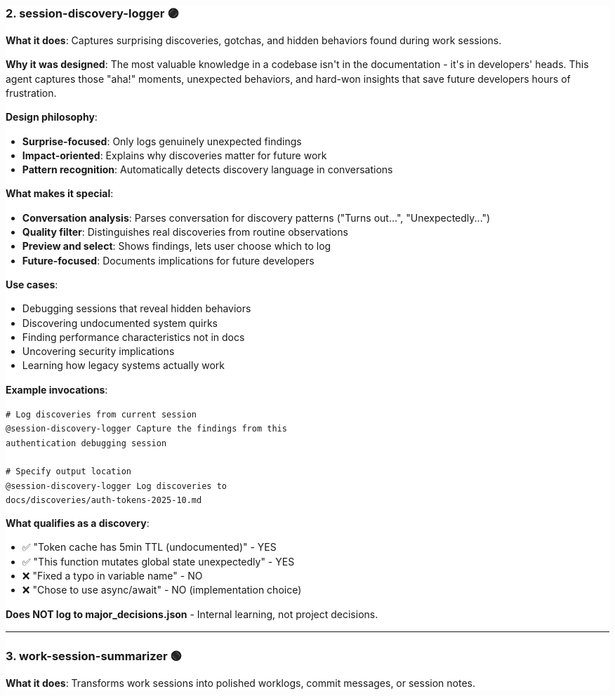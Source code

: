 ### 2. session-discovery-logger 🟣

**What it does**: Captures surprising discoveries, gotchas, and hidden behaviors found during work sessions.

**Why it was designed**:
The most valuable knowledge in a codebase isn't in the documentation - it's in developers' heads. This agent captures those "aha!" moments, unexpected behaviors, and hard-won insights that save future developers hours of frustration.

**Design philosophy**:
- **Surprise-focused**: Only logs genuinely unexpected findings
- **Impact-oriented**: Explains why discoveries matter for future work
- **Pattern recognition**: Automatically detects discovery language in conversations

**What makes it special**:
- **Conversation analysis**: Parses conversation for discovery patterns ("Turns out...", "Unexpectedly...")
- **Quality filter**: Distinguishes real discoveries from routine observations
- **Preview and select**: Shows findings, lets user choose which to log
- **Future-focused**: Documents implications for future developers

**Use cases**:
- Debugging sessions that reveal hidden behaviors
- Discovering undocumented system quirks
- Finding performance characteristics not in docs
- Uncovering security implications
- Learning how legacy systems actually work

**Example invocations**:

```
# Log discoveries from current session
@session-discovery-logger Capture the findings from this 
authentication debugging session

# Specify output location
@session-discovery-logger Log discoveries to 
docs/discoveries/auth-tokens-2025-10.md
```

**What qualifies as a discovery**:
- ✅ "Token cache has 5min TTL (undocumented)" - YES
- ✅ "This function mutates global state unexpectedly" - YES
- ❌ "Fixed a typo in variable name" - NO
- ❌ "Chose to use async/await" - NO (implementation choice)

**Does NOT log to major_decisions.json** - Internal learning, not project decisions.

---

### 3. work-session-summarizer 🟢

**What it does**: Transforms work sessions into polished worklogs, commit messages, or session notes.
